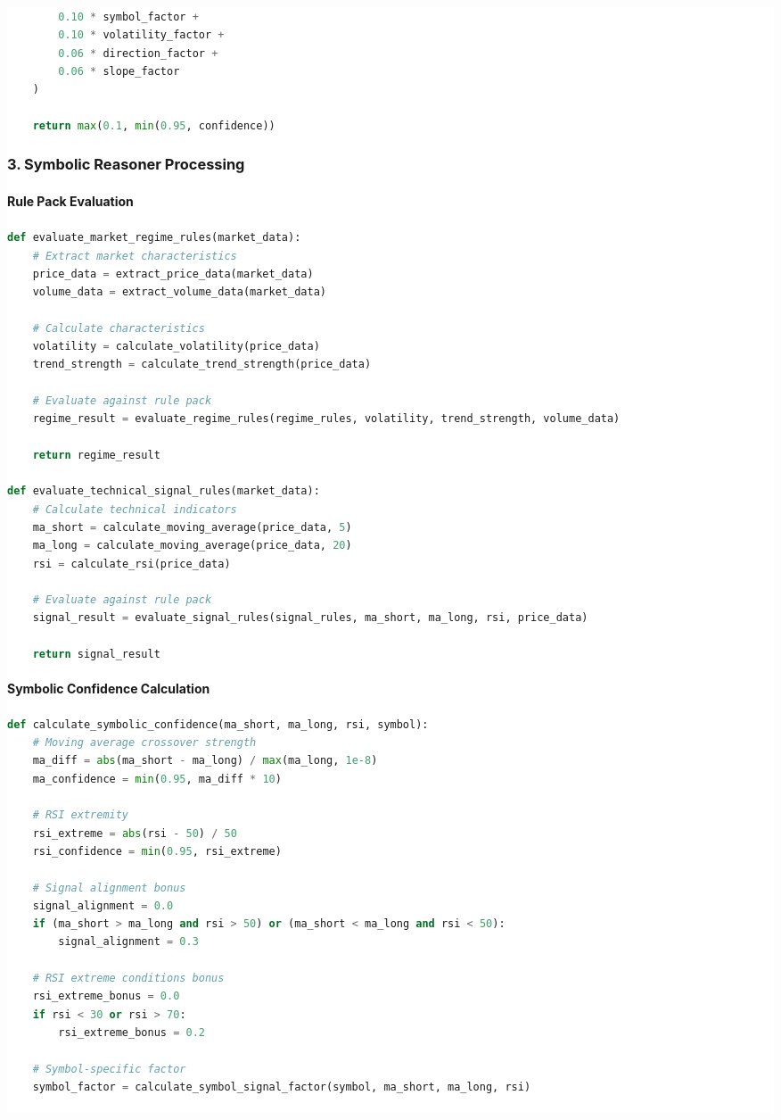 ```python
        0.10 * symbol_factor +
        0.10 * volatility_factor +
        0.06 * direction_factor +
        0.06 * slope_factor
    )
    
    return max(0.1, min(0.95, confidence))
```

### 3. Symbolic Reasoner Processing

#### Rule Pack Evaluation
```python
def evaluate_market_regime_rules(market_data):
    # Extract market characteristics
    price_data = extract_price_data(market_data)
    volume_data = extract_volume_data(market_data)
    
    # Calculate characteristics
    volatility = calculate_volatility(price_data)
    trend_strength = calculate_trend_strength(price_data)
    
    # Evaluate against rule pack
    regime_result = evaluate_regime_rules(regime_rules, volatility, trend_strength, volume_data)
    
    return regime_result

def evaluate_technical_signal_rules(market_data):
    # Calculate technical indicators
    ma_short = calculate_moving_average(price_data, 5)
    ma_long = calculate_moving_average(price_data, 20)
    rsi = calculate_rsi(price_data)
    
    # Evaluate against rule pack
    signal_result = evaluate_signal_rules(signal_rules, ma_short, ma_long, rsi, price_data)
    
    return signal_result
```

#### Symbolic Confidence Calculation
```python
def calculate_symbolic_confidence(ma_short, ma_long, rsi, symbol):
    # Moving average crossover strength
    ma_diff = abs(ma_short - ma_long) / max(ma_long, 1e-8)
    ma_confidence = min(0.95, ma_diff * 10)
    
    # RSI extremity
    rsi_extreme = abs(rsi - 50) / 50
    rsi_confidence = min(0.95, rsi_extreme)
    
    # Signal alignment bonus
    signal_alignment = 0.0
    if (ma_short > ma_long and rsi > 50) or (ma_short < ma_long and rsi < 50):
        signal_alignment = 0.3
    
    # RSI extreme conditions bonus
    rsi_extreme_bonus = 0.0
    if rsi < 30 or rsi > 70:
        rsi_extreme_bonus = 0.2
    
    # Symbol-specific factor
    symbol_factor = calculate_symbol_signal_factor(symbol, ma_short, ma_long, rsi)
    
```